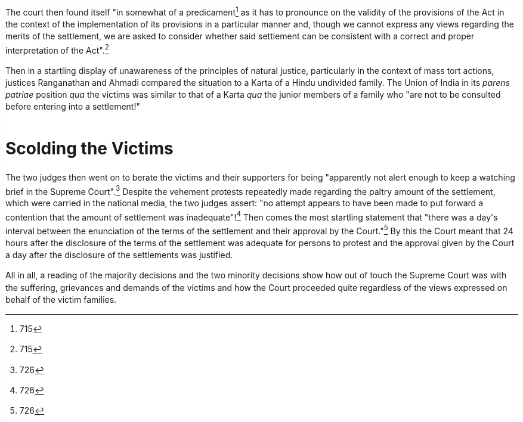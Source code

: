 The court then found itself "in somewhat
of a predicament[^/32] as it has to pronounce
on the validity of the provisions of the Act
in the context of the implementation of its
provisions in a particular manner and,
though we cannot express any views regarding
the merits of the settlement, we
are asked to consider whether said settlement
can be consistent with a correct and
proper interpretation of the Act".[^/33]

Then in a startling display of unawareness
of the principles of natural justice,
particularly in the context of mass tort actions,
justices Ranganathan and Ahmadi
compared the situation to a Karta of a
Hindu undivided family. The Union of
India in its _parens patriae_ position _qua_ the
victims was similar to that of a Karta _qua_
the junior members of a family who "are
not to be consulted before entering into
a settlement!"

# Scolding the Victims

The two judges then went on to berate the
victims and their supporters for being
"apparently not alert enough to keep a
watching brief in the Supreme Court".[^/34]
Despite the vehement protests repeatedly
made regarding the paltry amount of the
settlement, which were carried in the
national media, the two judges assert: "no
attempt appears to have been made to put
forward a contention that the amount of
settlement was inadequate"![^/35] Then comes
the most startling statement that "there
was a day's interval between the enunciation
of the terms of the settlement and
their approval by the Court."[^/36] By this the
Court meant that 24 hours after the
disclosure of the terms of the settlement
was adequate for persons to protest and
the approval given by the Court a day
after the disclosure of the settlements
was justified.

All in all, a reading of the majority decisions
and the two minority decisions show
how out of touch the Supreme Court was
with the suffering, grievances and demands
of the victims and how the Court
proceeded quite regardless of the views
expressed on behalf of the victim families.


[^/1]: See Ward Morehouse and M Arun Subramaniam,
[^/2]: _Mass Disasters and Multinational Liability: The
[^/3]: _Ibid_, p. 2.
[^/4]: _Ibid_, p. 225, 228.
[^/5]: _Ibid_, p. 228.
[^/6]: _Ibid_.
[^/7]: _Ibid_, p. 229.
[^/8]: _Ibid_, p. 162.
[^/9]: 1989 1SCC 674.
[^/10]: 1989 3SCC 38.
[^/11]: add.
[^/12]: 1990 1SCC 613.
[^/13]: 636
[^/14]: 655
[^/15]: 707
[^/16]: 705
[^/17]: 675
[^/18]: 693
[^/19]: 695
[^/20]: 673
[^/21]: 674
[^/22]: 677
[^/23]: 685
[^/24]: 705
[^/25]: 707
[^/26]: 709
[^/27]: 1987 1SCC 395.
[^/28]: 704
[^/29]: 712
[^/30]: 713
[^/31]: 715
[^/32]: 715
[^/33]: 715
[^/34]: 726
[^/35]: 726
[^/36]: 726
[^/37]: 1991 4 SCC 584.
[^/38]: 693
[^/39]: 612
[^/40]: 677
[^/41]: 614
[^/42]: 614
[^/43]: 677
[^/44]: 670
[^/45]: 690
[^/46]: 2000 10 SCC 507.
[^/47]: 1996 6 SCC 129.
[^/48]: 140
[^/49]: 154
[^/50]: 157
[^/51]: State of Madhya Pradesh through _CBI vs Sir
[^/52]: Para 34.
[^/53]: Para 34.
[^/54]: Para 34.
[^/55]: Para 37.
[^/56]: Para 38.
[^/57]: Para 38.
[^/58]: Para 53.
[^/59]: Para 56.
[^/60]: Para 64.
[^/61]: Para 64.
[^/62]: Para 78.
[^/63]: Para 78.
[^/64]: Para 8o.
[^/65]: Para 115.
[^/66]: Para 118.
[^/67]: Para 135
[^/68]: Para 137
[^/69]: Para 184.
[^/70]: Para 216.
[^/71]: _Manish Jalan vs State of Karnataka_ (2008 9 Scale 814).
[^/72]: 818